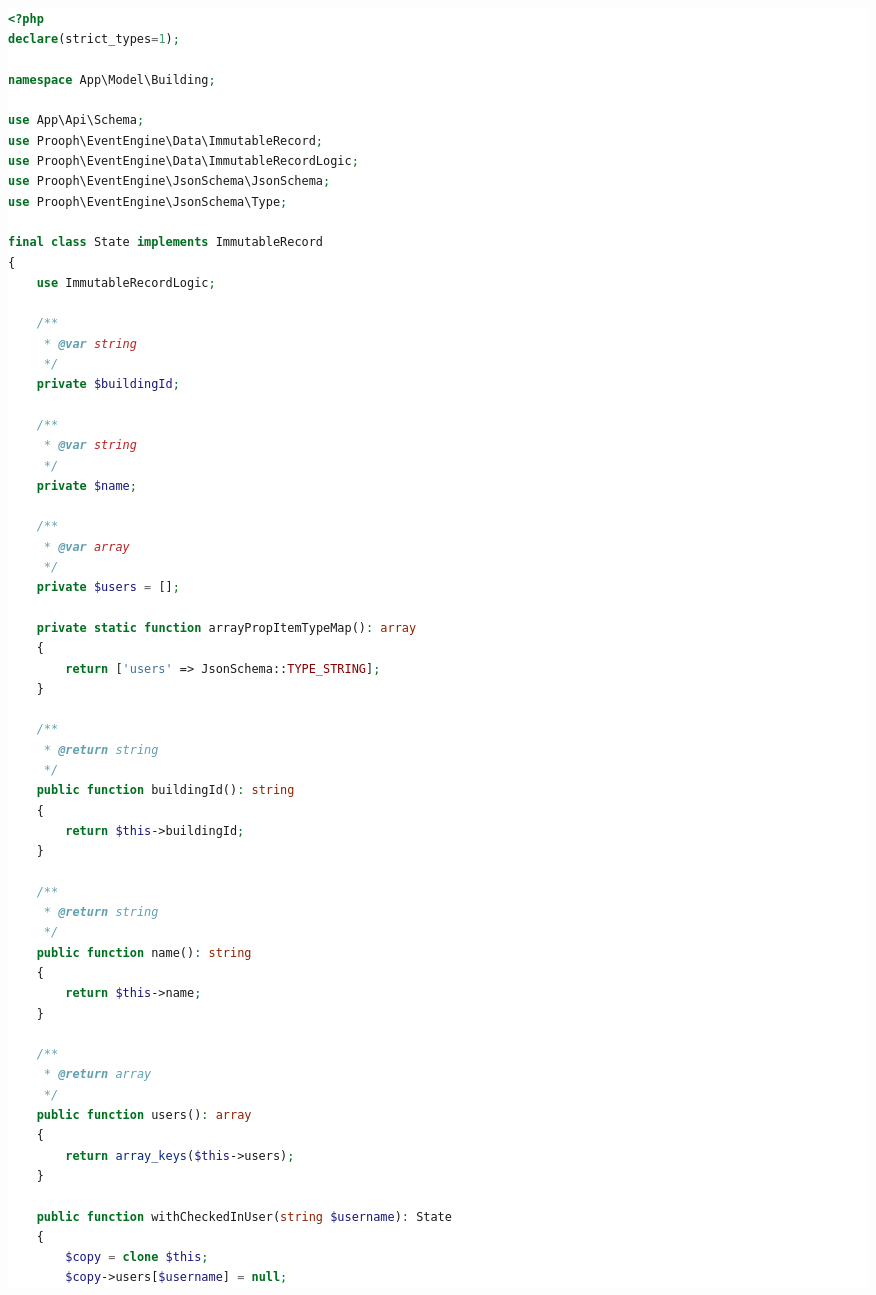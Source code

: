 ```php
<?php
declare(strict_types=1);

namespace App\Model\Building;

use App\Api\Schema;
use Prooph\EventEngine\Data\ImmutableRecord;
use Prooph\EventEngine\Data\ImmutableRecordLogic;
use Prooph\EventEngine\JsonSchema\JsonSchema;
use Prooph\EventEngine\JsonSchema\Type;

final class State implements ImmutableRecord
{
    use ImmutableRecordLogic;

    /**
     * @var string
     */
    private $buildingId;

    /**
     * @var string
     */
    private $name;

    /**
     * @var array
     */
    private $users = [];

    private static function arrayPropItemTypeMap(): array
    {
        return ['users' => JsonSchema::TYPE_STRING];
    }

    /**
     * @return string
     */
    public function buildingId(): string
    {
        return $this->buildingId;
    }

    /**
     * @return string
     */
    public function name(): string
    {
        return $this->name;
    }

    /**
     * @return array
     */
    public function users(): array
    {
        return array_keys($this->users);
    }

    public function withCheckedInUser(string $username): State
    {
        $copy = clone $this;
        $copy->users[$username] = null;
```